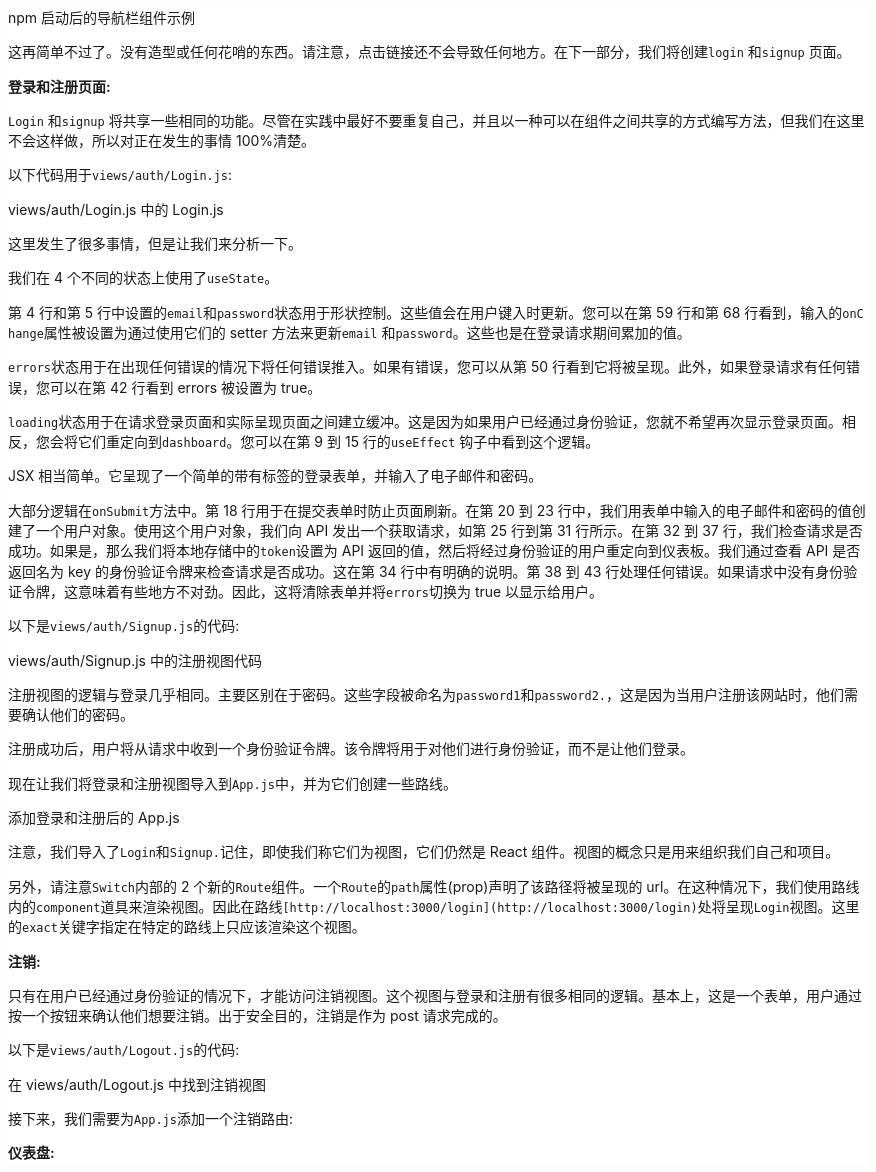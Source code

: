 npm 启动后的导航栏组件示例

这再简单不过了。没有造型或任何花哨的东西。请注意，点击链接还不会导致任何地方。在下一部分，我们将创建`login` 和`signup` 页面。

**登录和注册页面:**

`Login` 和`signup` 将共享一些相同的功能。尽管在实践中最好不要重复自己，并且以一种可以在组件之间共享的方式编写方法，但我们在这里不会这样做，所以对正在发生的事情 100%清楚。

以下代码用于`views/auth/Login.js`:

views/auth/Login.js 中的 Login.js

这里发生了很多事情，但是让我们来分析一下。

我们在 4 个不同的状态上使用了`useState`。

第 4 行和第 5 行中设置的`email`和`password`状态用于形状控制。这些值会在用户键入时更新。您可以在第 59 行和第 68 行看到，输入的`onChange`属性被设置为通过使用它们的 setter 方法来更新`email` 和`password`。这些也是在登录请求期间累加的值。

`errors`状态用于在出现任何错误的情况下将任何错误推入。如果有错误，您可以从第 50 行看到它将被呈现。此外，如果登录请求有任何错误，您可以在第 42 行看到 errors 被设置为 true。

`loading`状态用于在请求登录页面和实际呈现页面之间建立缓冲。这是因为如果用户已经通过身份验证，您就不希望再次显示登录页面。相反，您会将它们重定向到`dashboard`。您可以在第 9 到 15 行的`useEffect` 钩子中看到这个逻辑。

JSX 相当简单。它呈现了一个简单的带有标签的登录表单，并输入了电子邮件和密码。

大部分逻辑在`onSubmit`方法中。第 18 行用于在提交表单时防止页面刷新。在第 20 到 23 行中，我们用表单中输入的电子邮件和密码的值创建了一个用户对象。使用这个用户对象，我们向 API 发出一个获取请求，如第 25 行到第 31 行所示。在第 32 到 37 行，我们检查请求是否成功。如果是，那么我们将本地存储中的`token`设置为 API 返回的值，然后将经过身份验证的用户重定向到仪表板。我们通过查看 API 是否返回名为 key 的身份验证令牌来检查请求是否成功。这在第 34 行中有明确的说明。第 38 到 43 行处理任何错误。如果请求中没有身份验证令牌，这意味着有些地方不对劲。因此，这将清除表单并将`errors`切换为 true 以显示给用户。

以下是`views/auth/Signup.js`的代码:

views/auth/Signup.js 中的注册视图代码

注册视图的逻辑与登录几乎相同。主要区别在于密码。这些字段被命名为`password1`和`password2.`，这是因为当用户注册该网站时，他们需要确认他们的密码。

注册成功后，用户将从请求中收到一个身份验证令牌。该令牌将用于对他们进行身份验证，而不是让他们登录。

现在让我们将登录和注册视图导入到`App.js`中，并为它们创建一些路线。

添加登录和注册后的 App.js

注意，我们导入了`Login`和`Signup.`记住，即使我们称它们为视图，它们仍然是 React 组件。视图的概念只是用来组织我们自己和项目。

另外，请注意`Switch`内部的 2 个新的`Route`组件。一个`Route`的`path`属性(prop)声明了该路径将被呈现的 url。在这种情况下，我们使用路线内的`component`道具来渲染视图。因此在路线`[http://localhost:3000/login](http://localhost:3000/login)`处将呈现`Login`视图。这里的`exact`关键字指定在特定的路线上只应该渲染这个视图。

**注销:**

只有在用户已经通过身份验证的情况下，才能访问注销视图。这个视图与登录和注册有很多相同的逻辑。基本上，这是一个表单，用户通过按一个按钮来确认他们想要注销。出于安全目的，注销是作为 post 请求完成的。

以下是`views/auth/Logout.js`的代码:

在 views/auth/Logout.js 中找到注销视图

接下来，我们需要为`App.js`添加一个注销路由:

**仪表盘:**
